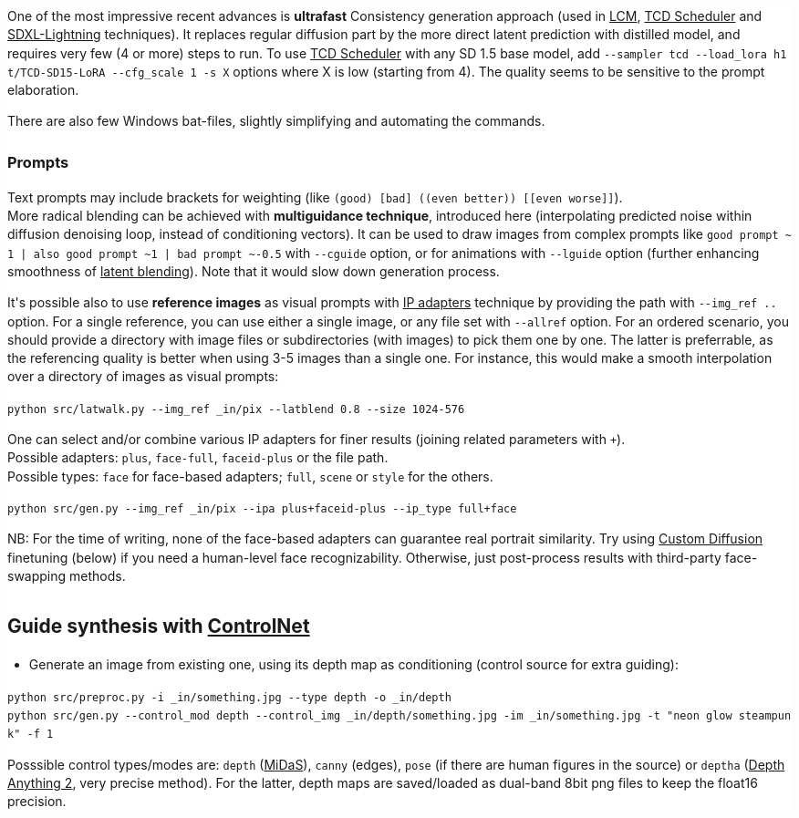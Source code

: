 One of the most impressive recent advances is **ultrafast** Consistency generation approach (used in [LCM], [TCD Scheduler] and [SDXL-Lightning] techniques). It replaces regular diffusion part by the more direct latent prediction with distilled model, and requires very few (4 or more) steps to run. 
To use [TCD Scheduler] with any SD 1.5 base model, add `--sampler tcd --load_lora h1t/TCD-SD15-LoRA --cfg_scale 1 -s X` options where X is low (starting from 4). 
The quality seems to be sensitive to the prompt elaboration.

There are also few Windows bat-files, slightly simplifying and automating the commands. 

### Prompts 

Text prompts may include brackets for weighting (like `(good) [bad] ((even better)) [[even worse]]`).  
More radical blending can be achieved with **multiguidance technique**, introduced here (interpolating predicted noise within diffusion denoising loop, instead of conditioning vectors). It can be used to draw images from complex prompts like `good prompt ~1 | also good prompt ~1 | bad prompt ~-0.5` with `--cguide` option, or for animations with `--lguide` option (further enhancing smoothness of [latent blending]). Note that it would slow down generation process.  

It's possible also to use **reference images** as visual prompts with [IP adapters] technique by providing the path with `--img_ref ..` option. For a single reference, you can use either a single image, or any file set with `--allref` option. For an ordered scenario, you should provide a directory with image files or subdirectories (with images) to pick them one by one. The latter is preferrable, as the referencing quality is better when using 3-5 images than a single one.
For instance, this would make a smooth interpolation over a directory of images as visual prompts:  
```
python src/latwalk.py --img_ref _in/pix --latblend 0.8 --size 1024-576
```
One can select and/or combine various IP adapters for finer results (joining related parameters with `+`).  
Possible adapters: `plus`, `face-full`, `faceid-plus` or the file path.  
Possible types: `face` for face-based adapters; `full`, `scene` or `style` for the others.
```
python src/gen.py --img_ref _in/pix --ipa plus+faceid-plus --ip_type full+face
```
NB: For the time of writing, none of the face-based adapters can guarantee real portrait similarity. Try using [Custom Diffusion] finetuning (below) if you need a human-level face recognizability. Otherwise, just post-process results with third-party face-swapping methods.


## Guide synthesis with [ControlNet]

* Generate an image from existing one, using its depth map as conditioning (control source for extra guiding):
```
python src/preproc.py -i _in/something.jpg --type depth -o _in/depth
python src/gen.py --control_mod depth --control_img _in/depth/something.jpg -im _in/something.jpg -t "neon glow steampunk" -f 1
```
Posssible control types/modes are: `depth` ([MiDaS](https://github.com/isl-org/MiDaS)), `canny` (edges), `pose` (if there are human figures in the source) or `deptha` ([Depth Anything 2](https://github.com/DepthAnything/Depth-Anything-V2), very precise method). For the latter, depth maps are saved/loaded as dual-band 8bit png files to keep the float16 precision.  


[Stable Diffusion]: <https://github.com/CompVis/stable-diffusion>
[diffusers]: <https://github.com/huggingface/diffusers>
[Hugging Face]: <https://huggingface.co>
[CompVis]: <https://github.com/CompVis/stable-diffusion>
[Stability AI]: <https://github.com/Stability-AI/stablediffusion>
[InvokeAI]: <https://github.com/invoke-ai/InvokeAI>
[Fooocus]: <https://github.com/lllyasviel/Fooocus>
[CLIPseg]: <https://github.com/timojl/clipseg>
[ControlNet]: <https://github.com/lllyasviel/ControlNet>
[TokenFlow]: <https://github.com/omerbt/TokenFlow>
[Textual Inversion]: <https://textual-inversion.github.io>
[Custom Diffusion]: <https://github.com/adobe-research/custom-diffusion>
[LoRA]: <https://github.com/cloneofsimo/lora>
[latent blending]: <https://github.com/lunarring/latentblending>
[LCM]: <https://latent-consistency-models.github.io>
[Kandinsky]: <https://huggingface.co/kandinsky-community>
[LTXV]: <https://huggingface.co/Lightricks/LTX-Video>
[CogVideoX]: <https://github.com/THUDM/CogVideo>
[AnimateDiff]: <https://huggingface.co/guoyww/animatediff-motion-adapter-v1-5-2>
[ZeroScope]: <https://huggingface.co/cerspense/zeroscope_v2_576w>
[ComfyUI]: <https://github.com/comfyanonymous/ComfyUI>
[IP adapters]: <https://huggingface.co/h94/IP-Adapter>
[SDXL-Lightning]: <https://huggingface.co/ByteDance/SDXL-Lightning>
[TCD Scheduler]: <https://mhh0318.github.io/tcd/>
[Self-Attention Guidance]: <https://github.com/KU-CVLAB/Self-Attention-Guidance>
[ConceptLab]: <https://kfirgoldberg.github.io/ConceptLab>
[Instruct pix2pix]: <https://github.com/timothybrooks/instruct-pix2pix>
[instruct-pix2pix]: <https://huggingface.co/timbrooks/instruct-pix2pix>